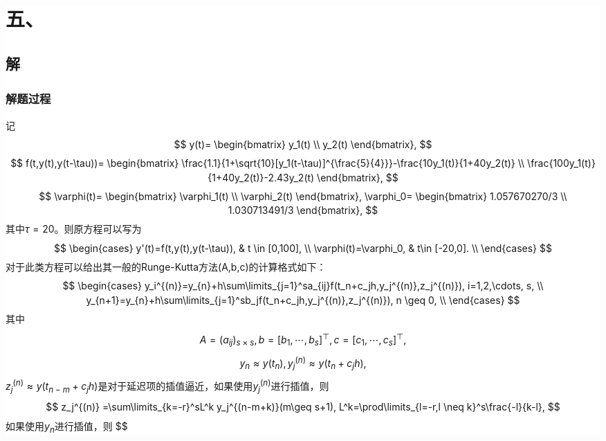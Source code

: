 # 五、

## __解__

### 解题过程

记
$$
y(t)=
\begin{bmatrix}
    y_1(t) \\
    y_2(t)
\end{bmatrix},
$$
$$
f(t,y(t),y(t-\tau))=
\begin{bmatrix}
    \frac{1.1}{1+\sqrt{10}[y_1(t-\tau)]^{\frac{5}{4}}}-\frac{10y_1(t)}{1+40y_2(t)} \\
    \frac{100y_1(t)}{1+40y_2(t)}-2.43y_2(t)
\end{bmatrix},
$$
$$
\varphi(t)=
\begin{bmatrix}
    \varphi_1(t) \\
    \varphi_2(t)
\end{bmatrix},
\varphi_0=
\begin{bmatrix}
    1.057670270/3 \\
    1.030713491/3
\end{bmatrix},
$$
其中$\tau = 20$。则原方程可以写为
$$
\begin{cases}
    y'(t)=f(t,y(t),y(t-\tau)), & t \in [0,100], \\
    \varphi(t)=\varphi_0, & t\in [-20,0]. \\
\end{cases}
$$
对于此类方程可以给出其一般的Runge-Kutta方法(A,b,c)的计算格式如下：
$$
\begin{cases}
    y_i^{(n)}=y_{n}+h\sum\limits_{j=1}^sa_{ij}f(t_n+c_jh,y_j^{(n)},z_j^{(n)}), i=1,2,\cdots, s, \\
    y_{n+1}=y_{n}+h\sum\limits_{j=1}^sb_jf(t_n+c_jh,y_j^{(n)},z_j^{(n)}), n \geq 0, \\
\end{cases}
$$
其中
$$
A=(a_{ij})_{s\times s},b=[b_1,\cdots,b_s]^\top,c=[c_1,\cdots,c_s]^\top,
$$
$$
y_n \approx y(t_n), y_j^{(n)} \approx y(t_n+c_jh),
$$
$z_j^{(n)}\approx y(t_{n-m}+c_jh)$是对于延迟项的插值逼近，如果使用$y_j^{(n)}$进行插值，则
$$
z_j^{(n)} =\sum\limits_{k=-r}^sL^k y_j^{(n-m+k)}(m\geq s+1), L^k=\prod\limits_{l=-r,l \neq k}^s\frac{-l}{k-l},
$$
如果使用$y_n$进行插值，则
$$